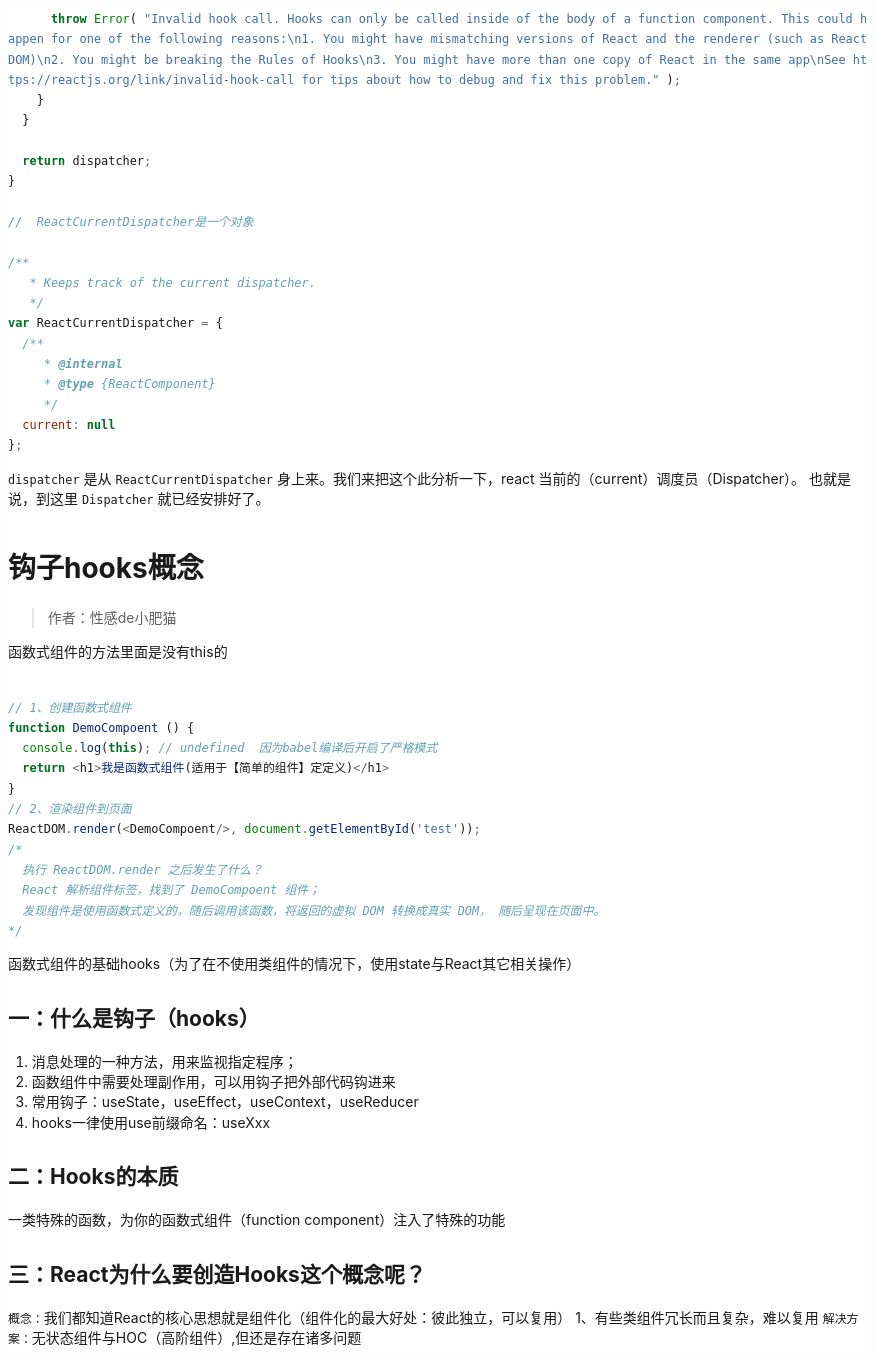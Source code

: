 ```js
      throw Error( "Invalid hook call. Hooks can only be called inside of the body of a function component. This could happen for one of the following reasons:\n1. You might have mismatching versions of React and the renderer (such as React DOM)\n2. You might be breaking the Rules of Hooks\n3. You might have more than one copy of React in the same app\nSee https://reactjs.org/link/invalid-hook-call for tips about how to debug and fix this problem." );
    }
  }

  return dispatcher;
}

//  ReactCurrentDispatcher是一个对象

/**
   * Keeps track of the current dispatcher.
   */
var ReactCurrentDispatcher = {
  /**
     * @internal
     * @type {ReactComponent}
     */
  current: null
};
```
`dispatcher` 是从 `ReactCurrentDispatcher` 身上来。我们来把这个此分析一下，react 当前的（current）调度员（Dispatcher）。
也就是说，到这里 `Dispatcher` 就已经安排好了。

# 钩子hooks概念
> 作者：性感de小肥猫

函数式组件的方法里面是没有this的
```js

// 1、创建函数式组件
function DemoCompoent () {
  console.log(this); // undefined  因为babel编译后开启了严格模式
  return <h1>我是函数式组件(适用于【简单的组件】定定义)</h1>
}
// 2、渲染组件到页面
ReactDOM.render(<DemoCompoent/>, document.getElementById('test'));
/*
  执行 ReactDOM.render 之后发生了什么？
  React 解析组件标签，找到了 DemoCompoent 组件；
  发现组件是使用函数式定义的，随后调用该函数，将返回的虚拟 DOM 转换成真实 DOM， 随后呈现在页面中。
*/

```
函数式组件的基础hooks（为了在不使用类组件的情况下，使用state与React其它相关操作）
## 一：什么是钩子（hooks）
1. 消息处理的一种方法，用来监视指定程序；
2. 函数组件中需要处理副作用，可以用钩子把外部代码钩进来
3. 常用钩子：useState，useEffect，useContext，useReducer
4. hooks一律使用use前缀命名：useXxx
## 二：Hooks的本质
一类特殊的函数，为你的函数式组件（function component）注入了特殊的功能
## 三：React为什么要创造Hooks这个概念呢？
`概念：`我们都知道React的核心思想就是组件化（组件化的最大好处：彼此独立，可以复用）
1、有些类组件冗长而且复杂，难以复用
`解决方案：`无状态组件与HOC（高阶组件）,但还是存在诸多问题

